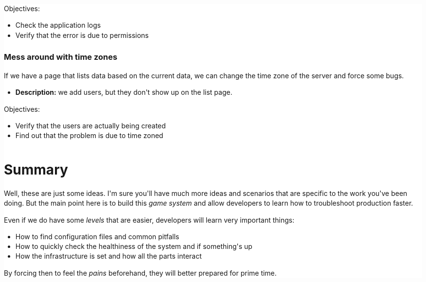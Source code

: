 Objectives:

* Check the application logs
* Verify that the error is due to permissions

### Mess around with time zones

If we have a page that lists data based on the current data, we can change
the time zone of the server and force some bugs.

* **Description:** we add users, but they don't show up on the list page.

Objectives:

* Verify that the users are actually being created
* Find out that the problem is due to time zoned

# Summary

Well, these are just some ideas. I'm sure you'll have much more ideas and
scenarios that are specific to the work you've been doing. But the main point
here is to build this _game system_ and allow developers to learn how to
troubleshoot production faster.

Even if we do have some _levels_ that are easier, developers will learn very
important things:

* How to find configuration files and common pitfalls
* How to quickly check the healthiness of the system and if something's up
* How the infrastructure is set and how all the parts interact

By forcing then to feel the _pains_ beforehand, they will better prepared for
prime time.


